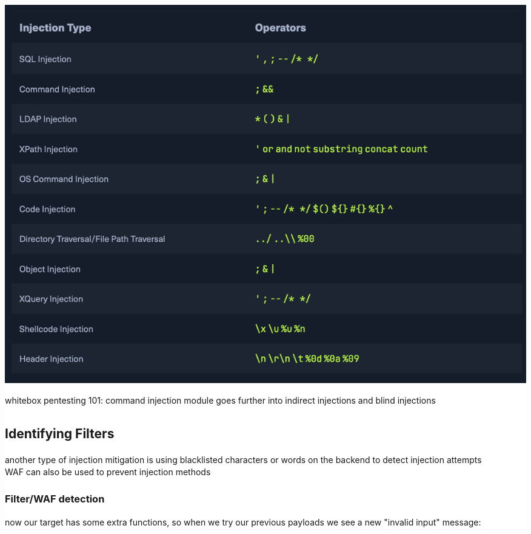 ![](Images/Pasted%20image%2020240131122926.png)

whitebox pentesting 101: command injection module goes further into indirect injections and blind injections 

## Identifying Filters

another type of injection mitigation is using blacklisted characters or words on the backend to detect injection attempts   
WAF can also be used to prevent injection methods 

### Filter/WAF detection 

now our target has some extra functions, so when we try our previous payloads we see a new "invalid input" message: 
